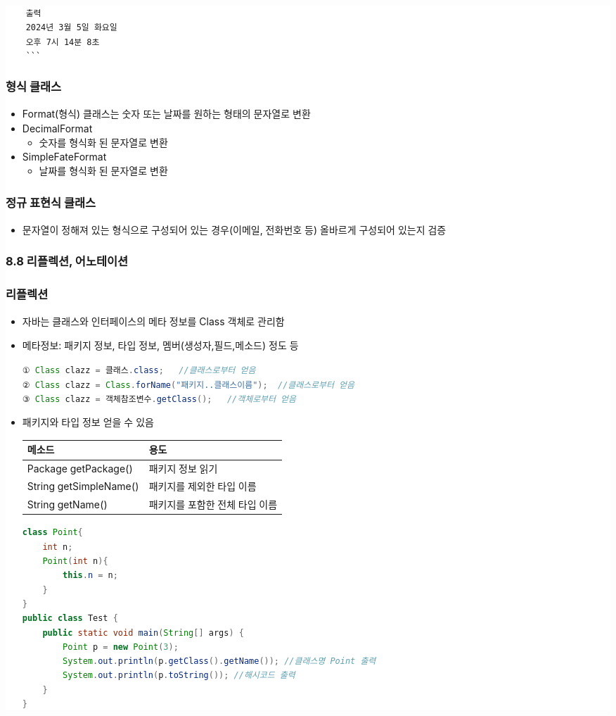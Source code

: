         출력
        2024년 3월 5일 화요일
        오후 7시 14분 8초
        ```
        

### 형식 클래스

- Format(형식) 클래스는 숫자 또는 날짜를 원하는 형태의 문자열로 변환
- DecimalFormat
    - 숫자를 형식화 된 문자열로 변환
- SimpleFateFormat
    - 날짜를 형식화 된 문자열로 변환

### 정규 표현식 클래스

- 문자열이 정해져 있는 형식으로 구성되어 있는 경우(이메일, 전화번호 등) 올바르게 구성되어 있는지 검증

### 8.8 리플렉션, 어노테이션

### 리플렉션

- 자바는 클래스와 인터페이스의 메타 정보를 Class 객체로 관리함
- 메타정보: 패키지 정보, 타입 정보, 멤버(생성자,필드,메소드) 정도 등
    
    ```java
    ① Class clazz = 클래스.class;   //클래스로부터 얻음
    ② Class clazz = Class.forName("패키지..클래스이름");  //클래스로부터 얻음
    ③ Class clazz = 객체참조변수.getClass();   //객체로부터 얻음
    ```
    
- 패키지와 타입 정보 얻을 수 있음
    
    
    | 메소드 | 용도 |
    | --- | --- |
    | Package getPackage() | 패키지 정보 읽기 |
    | String getSimpleName() | 패키지를 제외한 타입 이름 |
    | String getName() | 패키지를 포함한 전체 타입 이름 |
    
    ```java
    class Point{
    	int n;
    	Point(int n){
    		this.n = n;
    	}
    }
    public class Test {
    	public static void main(String[] args) {
    		Point p = new Point(3);
    		System.out.println(p.getClass().getName()); //클래스명 Point 출력
    		System.out.println(p.toString()); //해시코드 출력
    	}
    }
    ```
    